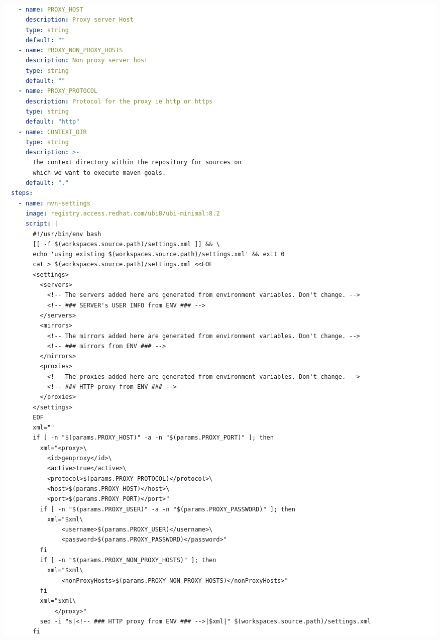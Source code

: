 ```yaml
    - name: PROXY_HOST
      description: Proxy server Host
      type: string
      default: ""
    - name: PROXY_NON_PROXY_HOSTS
      description: Non proxy server host
      type: string
      default: ""
    - name: PROXY_PROTOCOL
      description: Protocol for the proxy ie http or https
      type: string
      default: "http"
    - name: CONTEXT_DIR
      type: string
      description: >-
        The context directory within the repository for sources on
        which we want to execute maven goals.
      default: "."
  steps:
    - name: mvn-settings
      image: registry.access.redhat.com/ubi8/ubi-minimal:8.2
      script: |
        #!/usr/bin/env bash
        [[ -f $(workspaces.source.path)/settings.xml ]] && \
        echo 'using existing $(workspaces.source.path)/settings.xml' && exit 0
        cat > $(workspaces.source.path)/settings.xml <<EOF
        <settings>
          <servers>
            <!-- The servers added here are generated from environment variables. Don't change. -->
            <!-- ### SERVER's USER INFO from ENV ### -->
          </servers>
          <mirrors>
            <!-- The mirrors added here are generated from environment variables. Don't change. -->
            <!-- ### mirrors from ENV ### -->
          </mirrors>
          <proxies>
            <!-- The proxies added here are generated from environment variables. Don't change. -->
            <!-- ### HTTP proxy from ENV ### -->
          </proxies>
        </settings>
        EOF
        xml=""
        if [ -n "$(params.PROXY_HOST)" -a -n "$(params.PROXY_PORT)" ]; then
          xml="<proxy>\
            <id>genproxy</id>\
            <active>true</active>\
            <protocol>$(params.PROXY_PROTOCOL)</protocol>\
            <host>$(params.PROXY_HOST)</host>\
            <port>$(params.PROXY_PORT)</port>"
          if [ -n "$(params.PROXY_USER)" -a -n "$(params.PROXY_PASSWORD)" ]; then
            xml="$xml\
                <username>$(params.PROXY_USER)</username>\
                <password>$(params.PROXY_PASSWORD)</password>"
          fi
          if [ -n "$(params.PROXY_NON_PROXY_HOSTS)" ]; then
            xml="$xml\
                <nonProxyHosts>$(params.PROXY_NON_PROXY_HOSTS)</nonProxyHosts>"
          fi
          xml="$xml\
              </proxy>"
          sed -i "s|<!-- ### HTTP proxy from ENV ### -->|$xml|" $(workspaces.source.path)/settings.xml
        fi
```